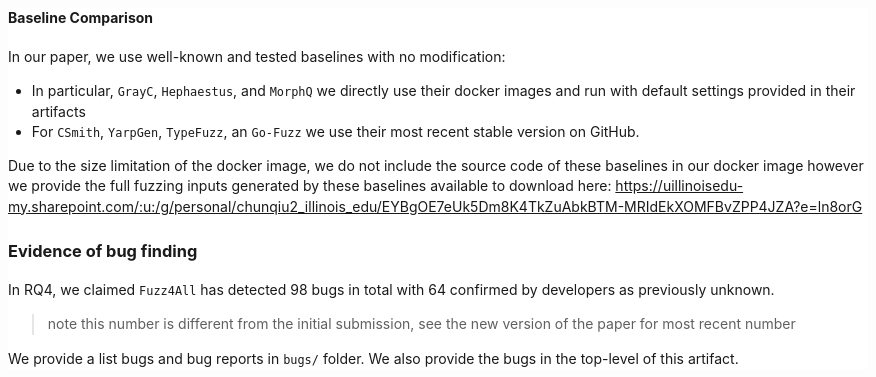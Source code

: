 #### Baseline Comparison 

In our paper, we use well-known and tested baselines with no modification:
- In particular, `GrayC`, `Hephaestus`, and `MorphQ` we directly use their docker images and run with default settings provided in their artifacts
- For `CSmith`, `YarpGen`, `TypeFuzz`, an `Go-Fuzz` we use their most recent stable version on GitHub.

Due to the size limitation of the docker image, we do not include the source code of these baselines in our docker image however we provide 
the full fuzzing inputs generated by these baselines available to download here: https://uillinoisedu-my.sharepoint.com/:u:/g/personal/chunqiu2_illinois_edu/EYBgOE7eUk5Dm8K4TkZuAbkBTM-MRIdEkXOMFBvZPP4JZA?e=ln8orG

### Evidence of bug finding

In RQ4, we claimed `Fuzz4All` has detected 98 bugs in total with 64 confirmed by developers as previously unknown. 
> note this number is different from the initial submission, see the new version of the paper for most recent number

We provide a list bugs and bug reports in `bugs/` folder. We also provide the bugs in the top-level of this artifact.



